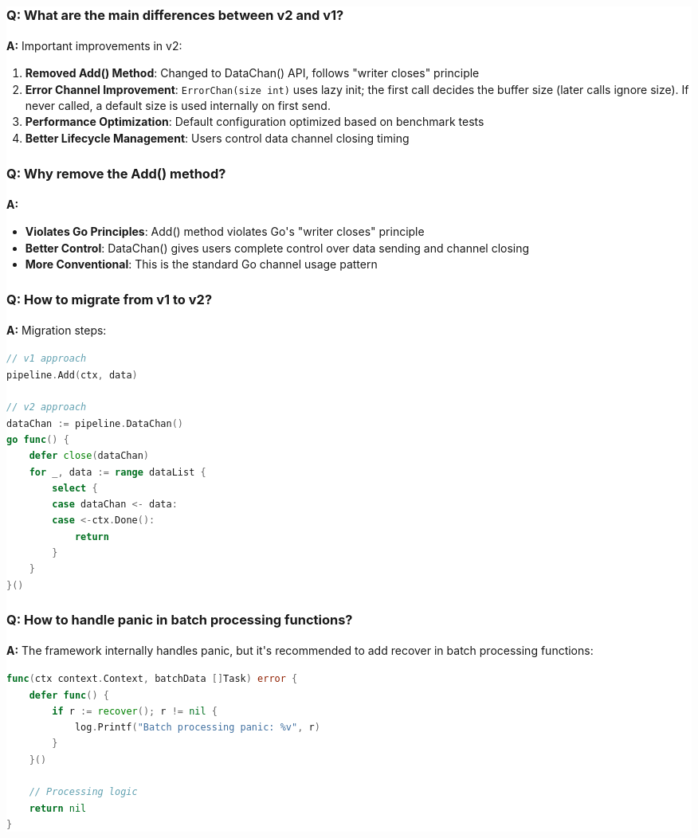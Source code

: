 ### Q: What are the main differences between v2 and v1?

**A:** Important improvements in v2:

1. **Removed Add() Method**: Changed to DataChan() API, follows "writer closes" principle
2. **Error Channel Improvement**: `ErrorChan(size int)` uses lazy init; the first call decides the buffer size (later calls ignore size). If never called, a default size is used internally on first send.
3. **Performance Optimization**: Default configuration optimized based on benchmark tests
4. **Better Lifecycle Management**: Users control data channel closing timing

### Q: Why remove the Add() method?

**A:**

- **Violates Go Principles**: Add() method violates Go's "writer closes" principle
- **Better Control**: DataChan() gives users complete control over data sending and channel closing
- **More Conventional**: This is the standard Go channel usage pattern

### Q: How to migrate from v1 to v2?

**A:** Migration steps:

```go
// v1 approach
pipeline.Add(ctx, data)

// v2 approach
dataChan := pipeline.DataChan()
go func() {
    defer close(dataChan)
    for _, data := range dataList {
        select {
        case dataChan <- data:
        case <-ctx.Done():
            return
        }
    }
}()
```

### Q: How to handle panic in batch processing functions?

**A:** The framework internally handles panic, but it's recommended to add recover in batch processing functions:

```go
func(ctx context.Context, batchData []Task) error {
    defer func() {
        if r := recover(); r != nil {
            log.Printf("Batch processing panic: %v", r)
        }
    }()
    
    // Processing logic
    return nil
}
```
